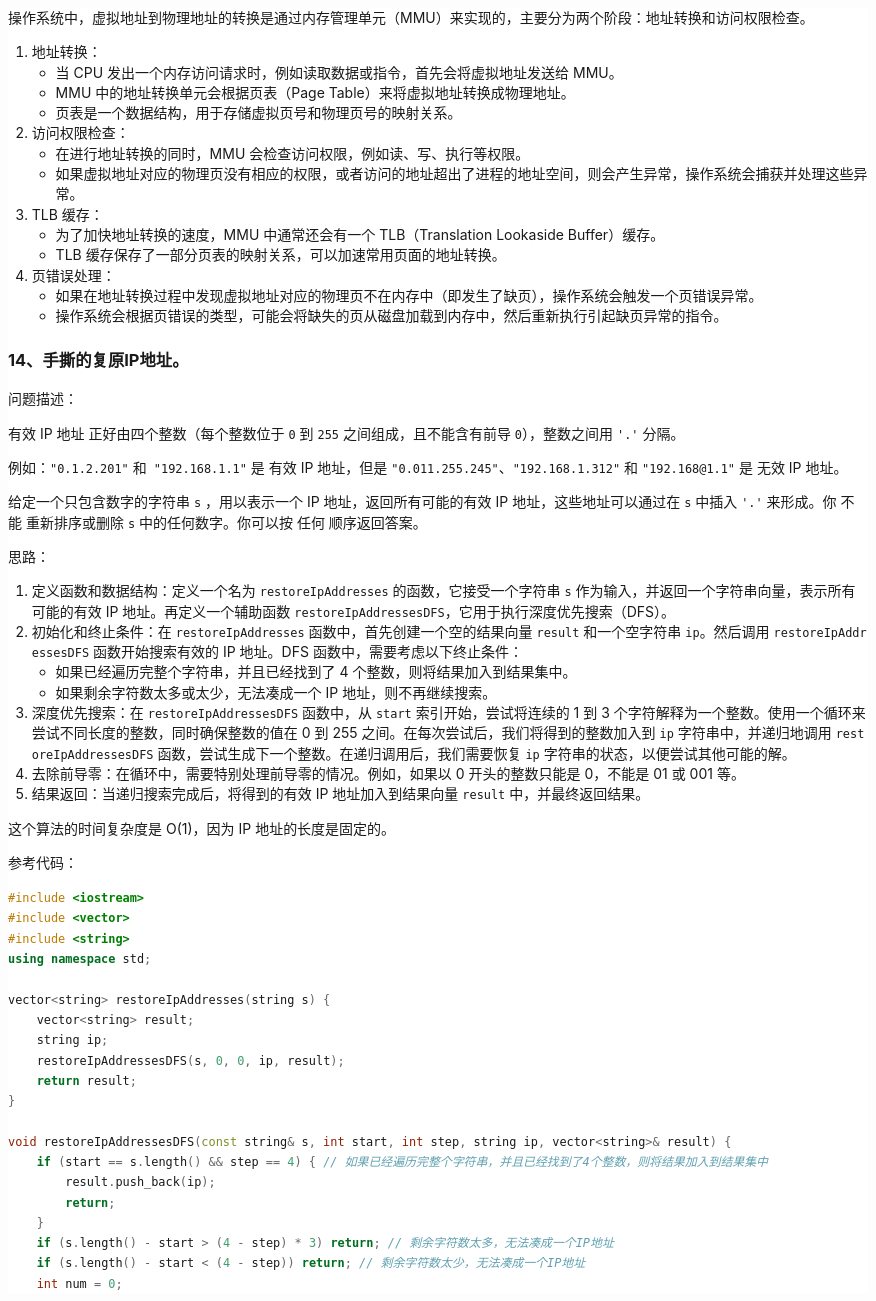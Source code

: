 操作系统中，虚拟地址到物理地址的转换是通过内存管理单元（MMU）来实现的，主要分为两个阶段：地址转换和访问权限检查。

1. 地址转换：
   - 当 CPU 发出一个内存访问请求时，例如读取数据或指令，首先会将虚拟地址发送给 MMU。
   - MMU 中的地址转换单元会根据页表（Page Table）来将虚拟地址转换成物理地址。
   - 页表是一个数据结构，用于存储虚拟页号和物理页号的映射关系。
2. 访问权限检查：
   - 在进行地址转换的同时，MMU 会检查访问权限，例如读、写、执行等权限。
   - 如果虚拟地址对应的物理页没有相应的权限，或者访问的地址超出了进程的地址空间，则会产生异常，操作系统会捕获并处理这些异常。
3. TLB 缓存：
   - 为了加快地址转换的速度，MMU 中通常还会有一个 TLB（Translation Lookaside Buffer）缓存。
   - TLB 缓存保存了一部分页表的映射关系，可以加速常用页面的地址转换。
4. 页错误处理：
   - 如果在地址转换过程中发现虚拟地址对应的物理页不在内存中（即发生了缺页），操作系统会触发一个页错误异常。
   - 操作系统会根据页错误的类型，可能会将缺失的页从磁盘加载到内存中，然后重新执行引起缺页异常的指令。

### 14、手撕的复原IP地址。

问题描述：

有效 IP 地址 正好由四个整数（每个整数位于 `0` 到 `255` 之间组成，且不能含有前导 `0`），整数之间用 `'.'` 分隔。

例如：`"0.1.2.201"` 和` "192.168.1.1"` 是 有效 IP 地址，但是 `"0.011.255.245"`、`"192.168.1.312"` 和 `"192.168@1.1"` 是 无效 IP 地址。

给定一个只包含数字的字符串 `s` ，用以表示一个 IP 地址，返回所有可能的有效 IP 地址，这些地址可以通过在 `s` 中插入 `'.'` 来形成。你 不能 重新排序或删除 `s` 中的任何数字。你可以按 任何 顺序返回答案。

思路：

1. 定义函数和数据结构：定义一个名为 `restoreIpAddresses` 的函数，它接受一个字符串 `s` 作为输入，并返回一个字符串向量，表示所有可能的有效 IP 地址。再定义一个辅助函数 `restoreIpAddressesDFS`，它用于执行深度优先搜索（DFS）。
2. 初始化和终止条件：在 `restoreIpAddresses` 函数中，首先创建一个空的结果向量 `result` 和一个空字符串 `ip`。然后调用 `restoreIpAddressesDFS` 函数开始搜索有效的 IP 地址。DFS 函数中，需要考虑以下终止条件：
   - 如果已经遍历完整个字符串，并且已经找到了 4 个整数，则将结果加入到结果集中。
   - 如果剩余字符数太多或太少，无法凑成一个 IP 地址，则不再继续搜索。
3. 深度优先搜索：在 `restoreIpAddressesDFS` 函数中，从 `start` 索引开始，尝试将连续的 1 到 3 个字符解释为一个整数。使用一个循环来尝试不同长度的整数，同时确保整数的值在 0 到 255 之间。在每次尝试后，我们将得到的整数加入到 `ip` 字符串中，并递归地调用 `restoreIpAddressesDFS` 函数，尝试生成下一个整数。在递归调用后，我们需要恢复 `ip` 字符串的状态，以便尝试其他可能的解。
4. 去除前导零：在循环中，需要特别处理前导零的情况。例如，如果以 0 开头的整数只能是 0，不能是 01 或 001 等。
5. 结果返回：当递归搜索完成后，将得到的有效 IP 地址加入到结果向量 `result` 中，并最终返回结果。

这个算法的时间复杂度是 O(1)，因为 IP 地址的长度是固定的。

参考代码：

```c++
#include <iostream>
#include <vector>
#include <string>
using namespace std;

vector<string> restoreIpAddresses(string s) {
    vector<string> result;
    string ip;
    restoreIpAddressesDFS(s, 0, 0, ip, result);
    return result;
}

void restoreIpAddressesDFS(const string& s, int start, int step, string ip, vector<string>& result) {
    if (start == s.length() && step == 4) { // 如果已经遍历完整个字符串，并且已经找到了4个整数，则将结果加入到结果集中
        result.push_back(ip);
        return;
    }
    if (s.length() - start > (4 - step) * 3) return; // 剩余字符数太多，无法凑成一个IP地址
    if (s.length() - start < (4 - step)) return; // 剩余字符数太少，无法凑成一个IP地址
    int num = 0;
```